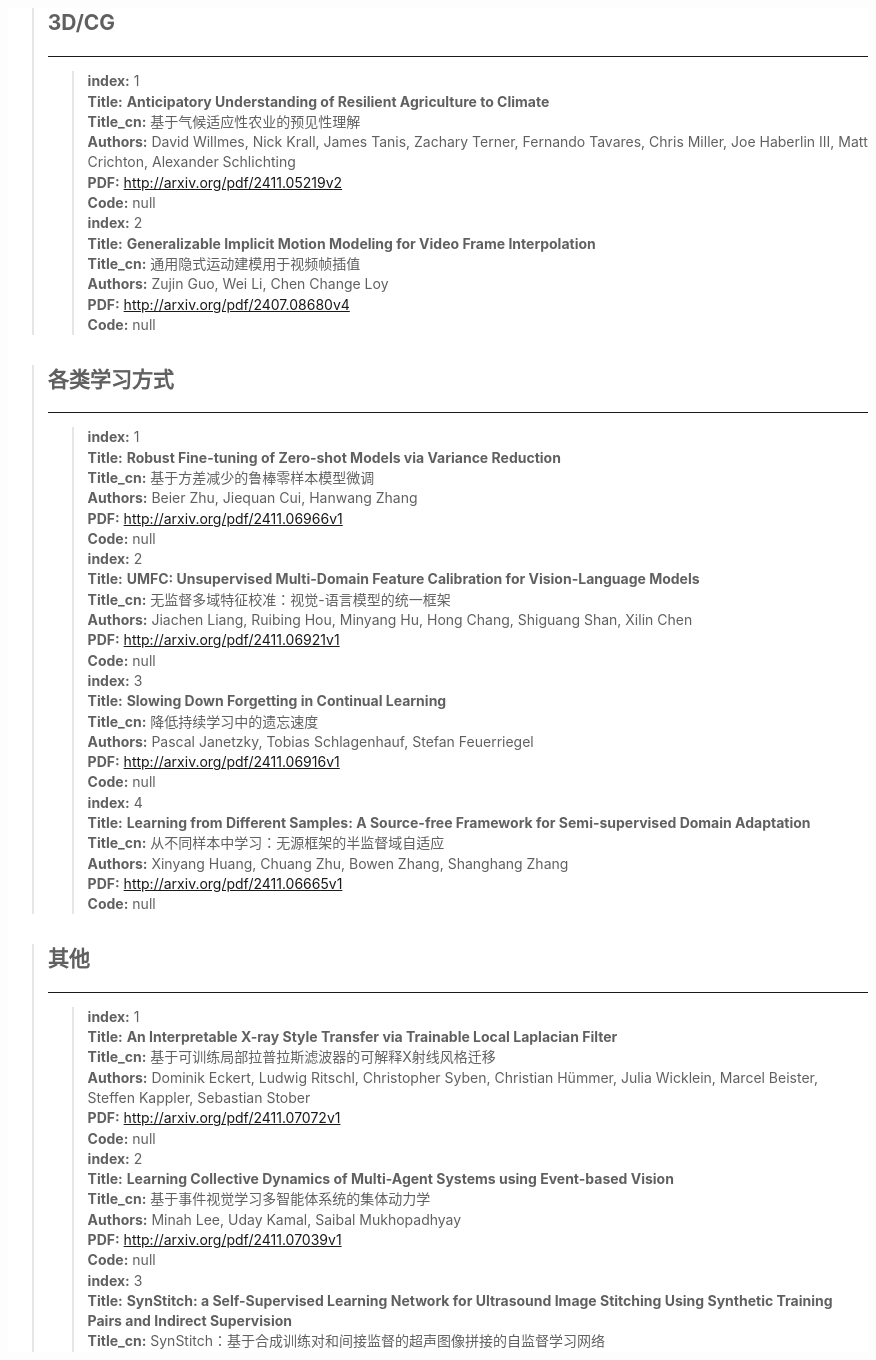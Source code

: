 >## **3D/CG**
>---
>>**index:** 1<br />
**Title:** **Anticipatory Understanding of Resilient Agriculture to Climate**<br />
**Title_cn:** 基于气候适应性农业的预见性理解<br />
**Authors:** David Willmes, Nick Krall, James Tanis, Zachary Terner, Fernando Tavares, Chris Miller, Joe Haberlin III, Matt Crichton, Alexander Schlichting<br />
**PDF:** <http://arxiv.org/pdf/2411.05219v2><br />
**Code:** null<br />
>>**index:** 2<br />
**Title:** **Generalizable Implicit Motion Modeling for Video Frame Interpolation**<br />
**Title_cn:** 通用隐式运动建模用于视频帧插值<br />
**Authors:** Zujin Guo, Wei Li, Chen Change Loy<br />
**PDF:** <http://arxiv.org/pdf/2407.08680v4><br />
**Code:** null<br />

>## **各类学习方式**
>---
>>**index:** 1<br />
**Title:** **Robust Fine-tuning of Zero-shot Models via Variance Reduction**<br />
**Title_cn:** 基于方差减少的鲁棒零样本模型微调<br />
**Authors:** Beier Zhu, Jiequan Cui, Hanwang Zhang<br />
**PDF:** <http://arxiv.org/pdf/2411.06966v1><br />
**Code:** null<br />
>>**index:** 2<br />
**Title:** **UMFC: Unsupervised Multi-Domain Feature Calibration for Vision-Language   Models**<br />
**Title_cn:** 无监督多域特征校准：视觉-语言模型的统一框架<br />
**Authors:** Jiachen Liang, Ruibing Hou, Minyang Hu, Hong Chang, Shiguang Shan, Xilin Chen<br />
**PDF:** <http://arxiv.org/pdf/2411.06921v1><br />
**Code:** null<br />
>>**index:** 3<br />
**Title:** **Slowing Down Forgetting in Continual Learning**<br />
**Title_cn:** 降低持续学习中的遗忘速度<br />
**Authors:** Pascal Janetzky, Tobias Schlagenhauf, Stefan Feuerriegel<br />
**PDF:** <http://arxiv.org/pdf/2411.06916v1><br />
**Code:** null<br />
>>**index:** 4<br />
**Title:** **Learning from Different Samples: A Source-free Framework for   Semi-supervised Domain Adaptation**<br />
**Title_cn:** 从不同样本中学习：无源框架的半监督域自适应<br />
**Authors:** Xinyang Huang, Chuang Zhu, Bowen Zhang, Shanghang Zhang<br />
**PDF:** <http://arxiv.org/pdf/2411.06665v1><br />
**Code:** null<br />

>## **其他**
>---
>>**index:** 1<br />
**Title:** **An Interpretable X-ray Style Transfer via Trainable Local Laplacian   Filter**<br />
**Title_cn:** 基于可训练局部拉普拉斯滤波器的可解释X射线风格迁移<br />
**Authors:** Dominik Eckert, Ludwig Ritschl, Christopher Syben, Christian Hümmer, Julia Wicklein, Marcel Beister, Steffen Kappler, Sebastian Stober<br />
**PDF:** <http://arxiv.org/pdf/2411.07072v1><br />
**Code:** null<br />
>>**index:** 2<br />
**Title:** **Learning Collective Dynamics of Multi-Agent Systems using Event-based   Vision**<br />
**Title_cn:** 基于事件视觉学习多智能体系统的集体动力学<br />
**Authors:** Minah Lee, Uday Kamal, Saibal Mukhopadhyay<br />
**PDF:** <http://arxiv.org/pdf/2411.07039v1><br />
**Code:** null<br />
>>**index:** 3<br />
**Title:** **SynStitch: a Self-Supervised Learning Network for Ultrasound Image   Stitching Using Synthetic Training Pairs and Indirect Supervision**<br />
**Title_cn:** SynStitch：基于合成训练对和间接监督的超声图像拼接的自监督学习网络<br />